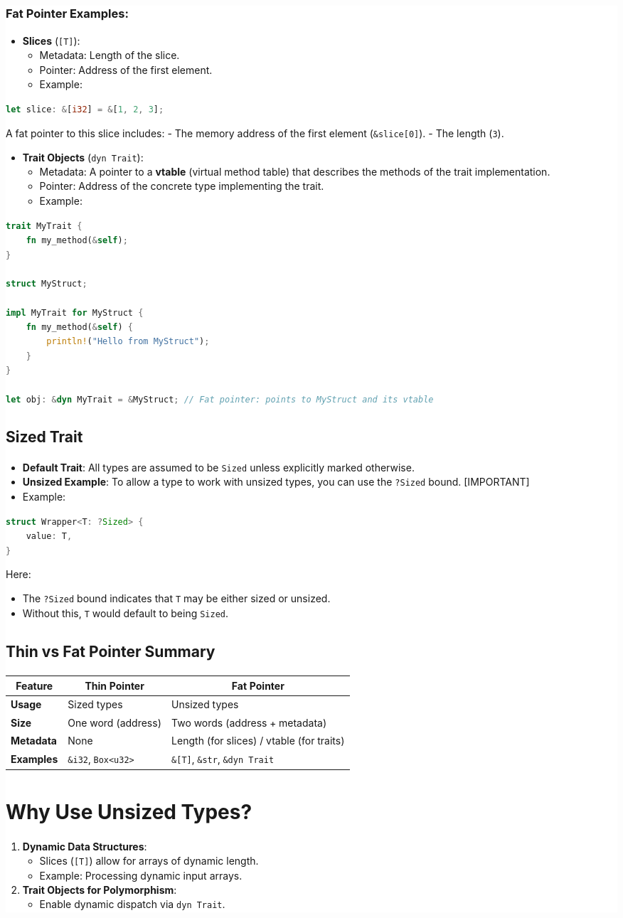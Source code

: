 ### Fat Pointer Examples:
- **Slices** (`[T]`):
    - Metadata: Length of the slice.
    - Pointer: Address of the first element.
    - Example:
```rust
let slice: &[i32] = &[1, 2, 3];
```
A fat pointer to this slice includes:
	- The memory address of the first element (`&slice[0]`).
	- The length (`3`).
- **Trait Objects** (`dyn Trait`):
	- Metadata: A pointer to a **vtable** (virtual method table) that describes the methods of the trait implementation.
	- Pointer: Address of the concrete type implementing the trait.
	- Example:
```rust
trait MyTrait {
    fn my_method(&self);
}

struct MyStruct;

impl MyTrait for MyStruct {
    fn my_method(&self) {
        println!("Hello from MyStruct");
    }
}

let obj: &dyn MyTrait = &MyStruct; // Fat pointer: points to MyStruct and its vtable
```
## Sized Trait
- **Default Trait**: All types are assumed to be `Sized` unless explicitly marked otherwise.
- **Unsized Example**: To allow a type to work with unsized types, you can use the `?Sized` bound. \[IMPORTANT\]
- Example:
```rust
struct Wrapper<T: ?Sized> {
    value: T,
}
```
Here:
- The `?Sized` bound indicates that `T` may be either sized or unsized.
- Without this, `T` would default to being `Sized`.
## Thin vs Fat Pointer Summary

|Feature|Thin Pointer|Fat Pointer|
|---|---|---|
|**Usage**|Sized types|Unsized types|
|**Size**|One word (address)|Two words (address + metadata)|
|**Metadata**|None|Length (for slices) / vtable (for traits)|
|**Examples**|`&i32`, `Box<u32>`|`&[T]`, `&str`, `&dyn Trait`|
# Why Use Unsized Types?
1. **Dynamic Data Structures**:
    - Slices (`[T]`) allow for arrays of dynamic length.
    - Example: Processing dynamic input arrays.
2. **Trait Objects for Polymorphism**:
    - Enable dynamic dispatch via `dyn Trait`.